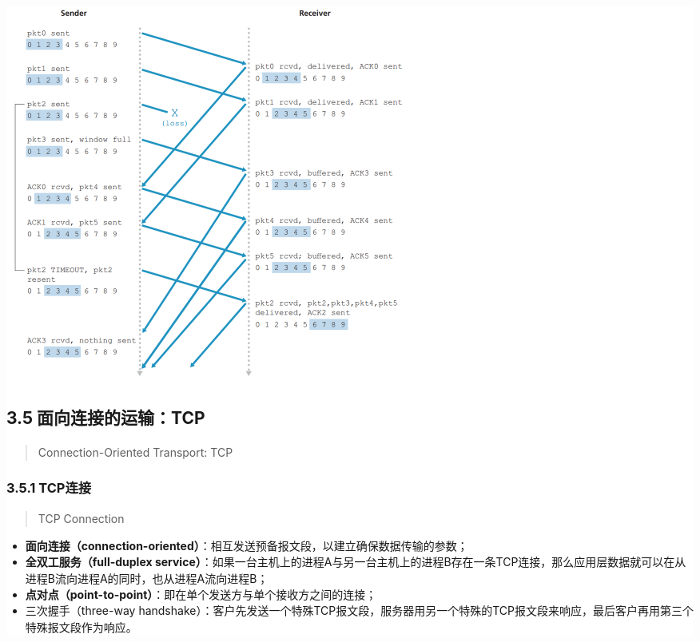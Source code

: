 <img src="image/image-20230212233115187.png" alt="image-20230212233115187" style="zoom:50%;" />

## 3.5 面向连接的运输：TCP

> Connection-Oriented Transport: TCP

### 3.5.1 TCP连接

> TCP Connection

- **面向连接（connection-oriented）**：相互发送预备报文段，以建立确保数据传输的参数；
- **全双工服务（full-duplex service）**：如果一台主机上的进程A与另一台主机上的进程B存在一条TCP连接，那么应用层数据就可以在从进程B流向进程A的同时，也从进程A流向进程B；
- **点对点（point-to-point）**：即在单个发送方与单个接收方之间的连接；
- 三次握手（three-way handshake）：客户先发送一个特殊TCP报文段，服务器用另一个特殊的TCP报文段来响应，最后客户再用第三个特殊报文段作为响应。

